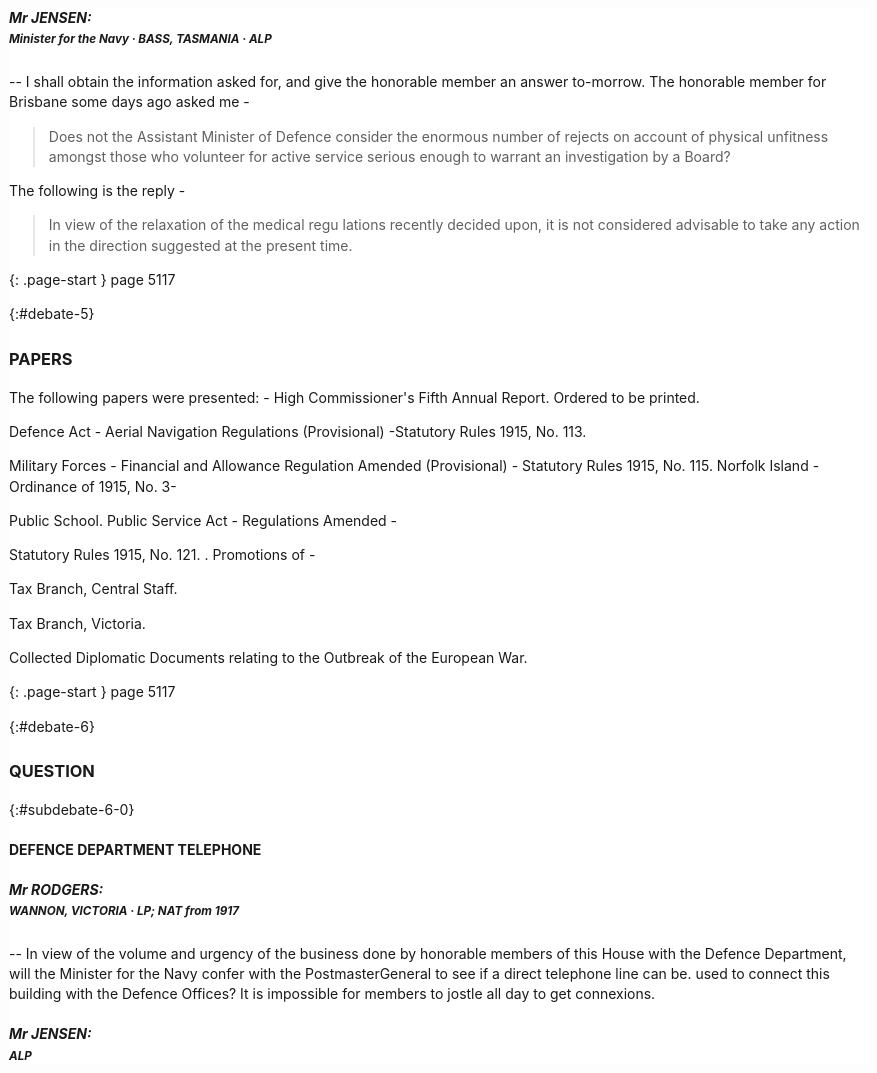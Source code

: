 ##### Mr JENSEN:<br><small class="text-muted">Minister for the Navy &middot; BASS, TASMANIA &middot; ALP</small>

-- I shall obtain the information asked for, and give the honorable member an answer to-morrow. The honorable member for Brisbane some days ago asked me - 

  >Does not the Assistant Minister of Defence consider the enormous number of rejects on account of physical unfitness amongst those who volunteer for active service serious enough to warrant an investigation by a Board? 

The following is the reply - 

  >In view of the relaxation of the medical regu lations recently decided upon, it is not considered advisable to take any action in the direction suggested at the present time. 

{: .page-start }
page 5117

{:#debate-5}
### PAPERS

The following papers were presented: - High Commissioner's Fifth Annual Report. Ordered to be printed. 

Defence Act - Aerial Navigation Regulations (Provisional) -Statutory Rules 1915, No. 113. 

Military Forces - Financial and Allowance Regulation Amended (Provisional) - Statutory Rules 1915, No. 115. Norfolk Island - Ordinance of 1915, No. 3- 

Public School. Public Service Act - Regulations Amended - 

Statutory Rules 1915, No. 121. . Promotions of - 

Tax Branch, Central Staff. 

Tax Branch, Victoria. 

Collected Diplomatic Documents relating to the Outbreak of the European War. 

{: .page-start }
page 5117

{:#debate-6}
### QUESTION

{:#subdebate-6-0}
#### DEFENCE DEPARTMENT TELEPHONE

##### Mr RODGERS:<br><small class="text-muted">WANNON, VICTORIA &middot; LP; NAT from 1917</small>

-- In view of the volume and urgency of the business done by honorable members of this House with the Defence Department, will the Minister for the Navy confer with the PostmasterGeneral to see if a direct telephone line can be. used to connect this building with the Defence Offices? It is impossible for members to jostle all day to get connexions. 

##### Mr JENSEN:<br><small class="text-muted">ALP</small>
